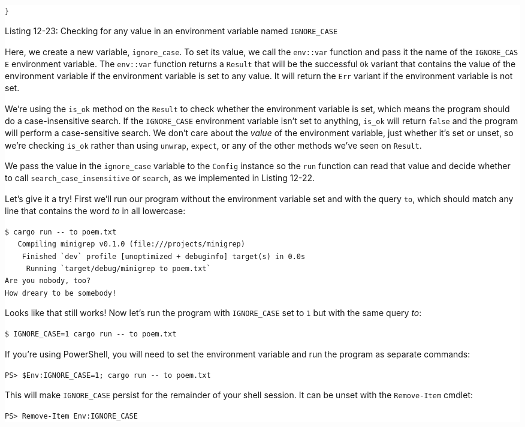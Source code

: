 ```
}
```

Listing 12-23: Checking for any value in an environment variable named `IGNORE_CASE`

Here, we create a new variable, `ignore_case`. To set its value, we call the
`env::var` function and pass it the name of the `IGNORE_CASE` environment
variable. The `env::var` function returns a `Result` that will be the
successful `Ok` variant that contains the value of the environment variable if
the environment variable is set to any value. It will return the `Err` variant
if the environment variable is not set.

We’re using the `is_ok` method on the `Result` to check whether the environment
variable is set, which means the program should do a case-insensitive search.
If the `IGNORE_CASE` environment variable isn’t set to anything, `is_ok` will
return `false` and the program will perform a case-sensitive search. We don’t
care about the *value* of the environment variable, just whether it’s set or
unset, so we’re checking `is_ok` rather than using `unwrap`, `expect`, or any
of the other methods we’ve seen on `Result`.

We pass the value in the `ignore_case` variable to the `Config` instance so the
`run` function can read that value and decide whether to call
`search_case_insensitive` or `search`, as we implemented in Listing 12-22.

Let’s give it a try! First we’ll run our program without the environment
variable set and with the query `to`, which should match any line that contains
the word *to* in all lowercase:

```
$ cargo run -- to poem.txt
   Compiling minigrep v0.1.0 (file:///projects/minigrep)
    Finished `dev` profile [unoptimized + debuginfo] target(s) in 0.0s
     Running `target/debug/minigrep to poem.txt`
Are you nobody, too?
How dreary to be somebody!
```

Looks like that still works! Now let’s run the program with `IGNORE_CASE` set
to `1` but with the same query *to*:

```
$ IGNORE_CASE=1 cargo run -- to poem.txt
```

If you’re using PowerShell, you will need to set the environment variable and
run the program as separate commands:

```
PS> $Env:IGNORE_CASE=1; cargo run -- to poem.txt
```

This will make `IGNORE_CASE` persist for the remainder of your shell session.
It can be unset with the `Remove-Item` cmdlet:

```
PS> Remove-Item Env:IGNORE_CASE
```
